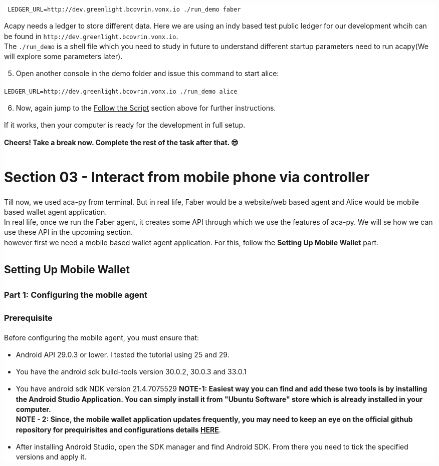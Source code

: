 ```shell
 LEDGER_URL=http://dev.greenlight.bcovrin.vonx.io ./run_demo faber
```
Acapy needs a ledger to store different data. Here we are using an indy based test public ledger for our development whcih can be found in ```http://dev.greenlight.bcovrin.vonx.io```.  
The ```./run_demo``` is a shell file which you need to study in future to understand different startup parameters need to run acapy(We will explore some parameters later). 

5. Open another console in the demo folder and issue this command to start alice: 

```shell
LEDGER_URL=http://dev.greenlight.bcovrin.vonx.io ./run_demo alice
```
6. Now, again jump to the [Follow the Script](#follow-the-script) section above for further instructions.
	
If it works, then your computer is ready for the development in full setup.

**Cheers! Take a break now. Complete the rest of the task after that. 😎**

# Section 03 -  Interact from mobile phone via controller
Till now, we used aca-py from terminal. But in real life, Faber would be a website/web based agent and Alice would be mobile based wallet agent application.  
In real life, once we run the Faber agent, it creates some API through which we use the features of aca-py. We will se how we can use these API in the upcoming section.  
however first we need a mobile based wallet agent application. For this, follow the **Setting Up Mobile Wallet** part.  

## Setting Up Mobile Wallet

### Part 1: Configuring the mobile agent

### Prerequisite
Before configuring the mobile agent, you must ensure that:
-   Android API 29.0.3 or lower. I tested the tutorial using 25 and 29. 
-   You have the android sdk build-tools version 30.0.2, 30.0.3 and 33.0.1
-   You have android sdk NDK version 21.4.7075529
**NOTE-1: Easiest way you can find and add these two tools is by installing the Android Studio Application. You can simply install it from "Ubuntu Software" store which is already installed in your computer.**   
**NOTE - 2: Since, the mobile wallet application updates frequently, you may need to keep an eye on the official github repository for prequirisites and configurations details [HERE](https://github.com/hyperledger/aries-mobile-agent-react-native/blob/main/DEVELOPER.md)**.

- After installing Android Studio, open the SDK manager and find Android SDK. From there you need to tick the specified versions and apply it.
